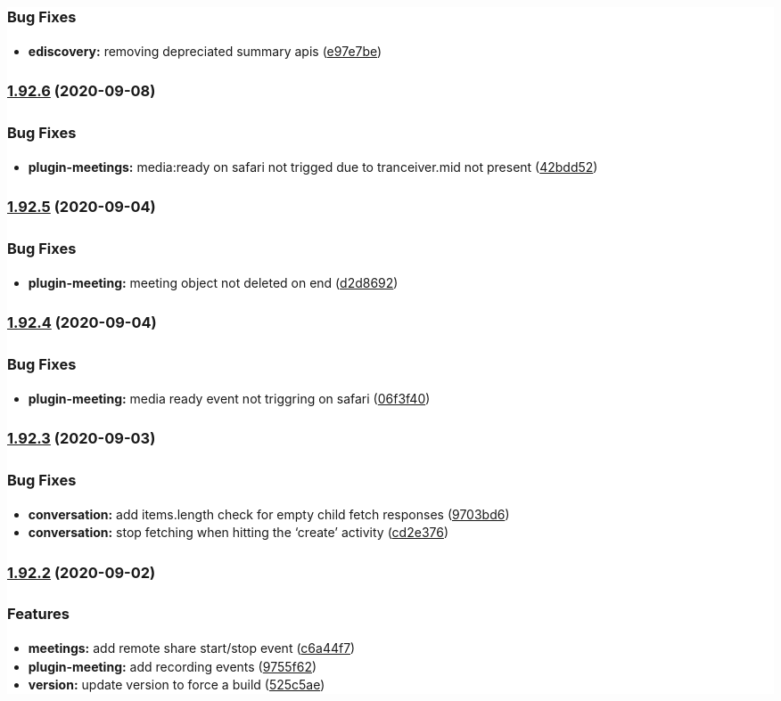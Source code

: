 
### Bug Fixes

* **ediscovery:** removing depreciated summary apis ([e97e7be](https://github.com/webex/webex-js-sdk/commit/e97e7be9889e64bf395125c188cf5fcc262eb051))

### [1.92.6](https://github.com/webex/webex-js-sdk/compare/v1.92.5...v1.92.6) (2020-09-08)


### Bug Fixes

* **plugin-meetings:** media:ready on safari  not trigged due to tranceiver.mid not present ([42bdd52](https://github.com/webex/webex-js-sdk/commit/42bdd52289e65a82e8efa6b5fc531831f336710d))

### [1.92.5](https://github.com/webex/webex-js-sdk/compare/v1.92.4...v1.92.5) (2020-09-04)


### Bug Fixes

* **plugin-meeting:** meeting object not deleted on end ([d2d8692](https://github.com/webex/webex-js-sdk/commit/d2d8692e67425a9aaa114cdbb5a358891effe96f))

### [1.92.4](https://github.com/webex/webex-js-sdk/compare/v1.92.3...v1.92.4) (2020-09-04)


### Bug Fixes

* **plugin-meeting:** media ready event not triggring on safari ([06f3f40](https://github.com/webex/webex-js-sdk/commit/06f3f40a3ced093d29da947cdfb6f35f708090f5))

### [1.92.3](https://github.com/webex/webex-js-sdk/compare/v1.92.2...v1.92.3) (2020-09-03)


### Bug Fixes

* **conversation:** add items.length check for empty child fetch responses ([9703bd6](https://github.com/webex/webex-js-sdk/commit/9703bd6a2add1f885dc1ba74f334957480288d9a))
* **conversation:** stop fetching when hitting the ‘create’ activity ([cd2e376](https://github.com/webex/webex-js-sdk/commit/cd2e376b4446f09834a898deff5a0f698145bede))

### [1.92.2](https://github.com/webex/webex-js-sdk/compare/v1.91.1...v1.92.2) (2020-09-02)


### Features

* **meetings:** add remote share start/stop event ([c6a44f7](https://github.com/webex/webex-js-sdk/commit/c6a44f72ce390f15f9ef02f7a7e2aa801a6ec24f))
* **plugin-meeting:** add recording events ([9755f62](https://github.com/webex/webex-js-sdk/commit/9755f62c4923c2ad970485204d06cc51cb00076c))
* **version:** update version to force a build ([525c5ae](https://github.com/webex/webex-js-sdk/commit/525c5aefc7ff6c609cb40b5bf1c74d7fc8913e49))
